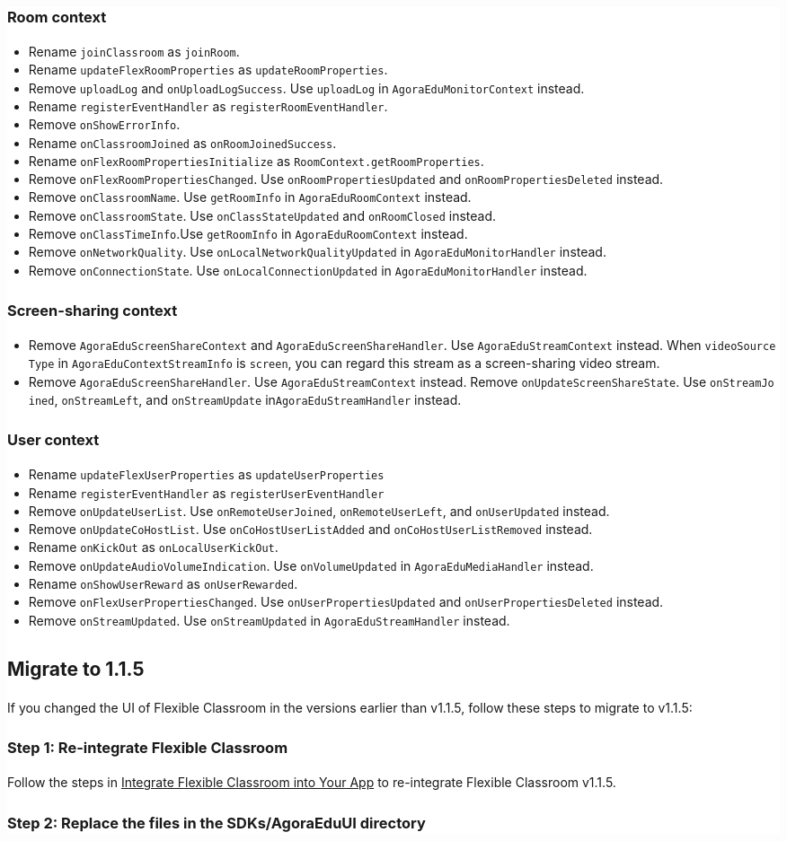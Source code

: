 ### Room context

- Rename `joinClassroom` as `joinRoom`.
- Rename `updateFlexRoomProperties` as `updateRoomProperties`.
- Remove `uploadLog` and `onUploadLogSuccess`. Use `uploadLog` in `AgoraEduMonitorContext` instead.
- Rename `registerEventHandler` as `registerRoomEventHandler`.
- Remove `onShowErrorInfo`.
- Rename `onClassroomJoined` as `onRoomJoinedSuccess`.
- Rename `onFlexRoomPropertiesInitialize` as `RoomContext.getRoomProperties`.
- Remove `onFlexRoomPropertiesChanged`. Use `onRoomPropertiesUpdated` and `onRoomPropertiesDeleted` instead.
- Remove `onClassroomName`. Use `getRoomInfo` in `AgoraEduRoomContext` instead.
- Remove `onClassroomState`. Use `onClassStateUpdated` and `onRoomClosed` instead.
- Remove `onClassTimeInfo`.Use `getRoomInfo` in `AgoraEduRoomContext` instead.
- Remove `onNetworkQuality`. Use `onLocalNetworkQualityUpdated` in `AgoraEduMonitorHandler` instead.
- Remove `onConnectionState`. Use `onLocalConnectionUpdated` in `AgoraEduMonitorHandler` instead.

### Screen-sharing context

- Remove `AgoraEduScreenShareContext` and `AgoraEduScreenShareHandler`. Use `AgoraEduStreamContext` instead. When `videoSourceType` in `AgoraEduContextStreamInfo` is `screen`, you can regard this stream as a screen-sharing video stream.
- Remove `AgoraEduScreenShareHandler`.  Use `AgoraEduStreamContext` instead. Remove `onUpdateScreenShareState`. Use `onStreamJoined`, `onStreamLeft`, and `onStreamUpdate` in`AgoraEduStreamHandler` instead.

### User context

- Rename `updateFlexUserProperties` as `updateUserProperties`
- Rename `registerEventHandler` as `registerUserEventHandler`
- Remove `onUpdateUserList`. Use  `onRemoteUserJoined`, `onRemoteUserLeft`, and `onUserUpdated` instead.
- Remove `onUpdateCoHostList`. Use `onCoHostUserListAdded` and `onCoHostUserListRemoved` instead.
- Rename `onKickOut` as `onLocalUserKickOut`.
- Remove `onUpdateAudioVolumeIndication`. Use `onVolumeUpdated` in `AgoraEduMediaHandler` instead.
- Rename `onShowUserReward` as `onUserRewarded`.
- Remove `onFlexUserPropertiesChanged`. Use `onUserPropertiesUpdated` and `onUserPropertiesDeleted` instead.
- Remove `onStreamUpdated`. Use `onStreamUpdated` in `AgoraEduStreamHandler` instead.

## Migrate to 1.1.5

If you changed the UI of Flexible Classroom in the versions earlier than v1.1.5, follow these steps to migrate to v1.1.5:

### Step 1: Re-integrate Flexible Classroom

Follow the steps in [Integrate Flexible Classroom into Your App](/en/agora-class/agora_class_integrate_ios?platform=iOS#change_default_ui) to re-integrate Flexible Classroom v1.1.5.

### Step 2: Replace the files in the SDKs/AgoraEduUI directory
